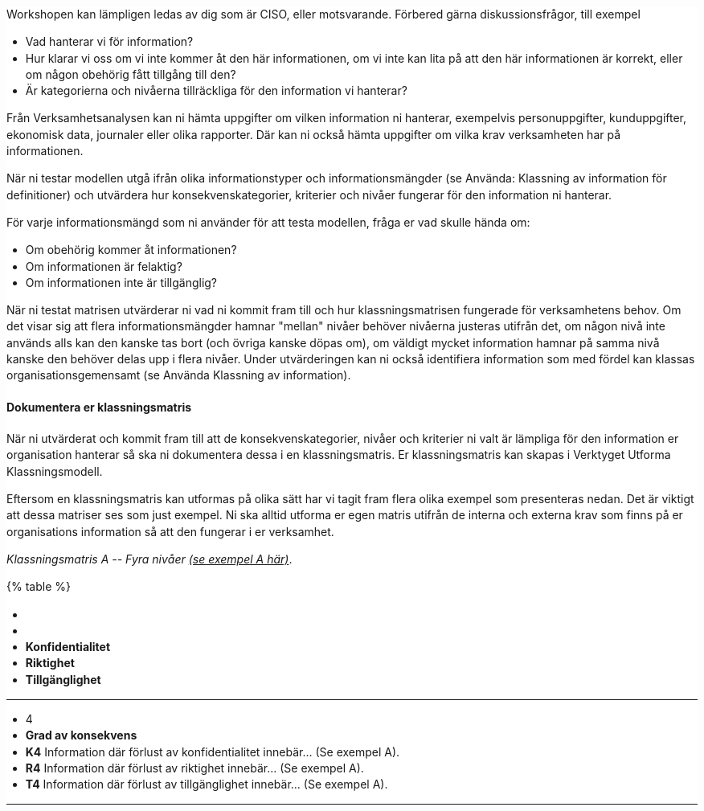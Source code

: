 Workshopen kan lämpligen ledas av dig som är CISO, eller motsvarande. Förbered gärna diskussionsfrågor, till exempel

- Vad hanterar vi för information?
- Hur klarar vi oss om vi inte kommer åt den här informationen, om vi inte kan lita på att den här informationen är korrekt, eller om någon obehörig fått tillgång till den?
- Är kategorierna och nivåerna tillräckliga för den information vi hanterar?

Från Verksamhetsanalysen kan ni hämta uppgifter om vilken information ni hanterar, exempelvis personuppgifter, kunduppgifter, ekonomisk data, journaler eller olika rapporter. Där kan ni också hämta uppgifter om vilka krav verksamheten har på informationen.

När ni testar modellen utgå ifrån olika informationstyper och informationsmängder (se Använda: Klassning av information för definitioner) och utvärdera hur konsekvenskategorier, kriterier och nivåer fungerar för den information ni hanterar.

För varje informationsmängd som ni använder för att testa modellen, fråga er vad skulle hända om:

- Om obehörig kommer åt informationen?
- Om informationen är felaktig?
- Om informationen inte är tillgänglig?

När ni testat matrisen utvärderar ni vad ni kommit fram till och hur klassningsmatrisen fungerade för verksamhetens behov. Om det visar sig att flera informationsmängder hamnar "mellan" nivåer behöver nivåerna justeras utifrån det, om någon nivå inte används alls kan den kanske tas bort (och övriga kanske döpas om), om väldigt mycket information hamnar på samma nivå kanske den behöver delas upp i flera nivåer. Under utvärderingen kan ni också identifiera information som med fördel kan klassas organisationsgemensamt (se Använda Klassning av information).

#### [](https://www.informationssakerhet.se/metodstodet/utforma/#dokumentera-er-klassningsmatris-anchor)Dokumentera er klassningsmatris

När ni utvärderat och kommit fram till att de konsekvenskategorier, nivåer och kriterier ni valt är lämpliga för den information er organisation hanterar så ska ni dokumentera dessa i en klassningsmatris. Er klassningsmatris kan skapas i Verktyget Utforma Klassningsmodell.

Eftersom en klassningsmatris kan utformas på olika sätt har vi tagit fram flera olika exempel som presenteras nedan. Det är viktigt att dessa matriser ses som just exempel. Ni ska alltid utforma er egen matris utifrån de interna och externa krav som finns på er organisations information så att den fungerar i er verksamhet.

_Klassningsmatris A -- Fyra nivåer [(se exempel A här)](https://www.informationssakerhet.se/siteassets/metodstod-for-lis/3.-utforma/kunskapsbank/exempel-klassningsmatris-a.pdf 'Exempel klassningsmatris A')_.

{% table %}

-
-
- **Konfidentialitet**
- **Riktighet**
- **Tillgänglighet**

---

- 4
- **Grad av konsekvens**
- **K4** Information där förlust av konfidentialitet innebär... (Se exempel A).
- **R4** Information där förlust av riktighet innebär... (Se exempel A).
- **T4** Information där förlust av tillgänglighet innebär... (Se exempel A).

---